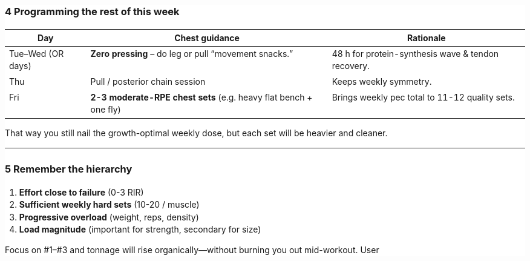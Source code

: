
### 4  Programming the rest of this week

| Day | Chest guidance | Rationale |
|---|---|---|
| Tue–Wed (OR days) | **Zero pressing** – do leg or pull “movement snacks.” | 48 h for protein-synthesis wave & tendon recovery. |
| Thu | Pull / posterior chain session | Keeps weekly symmetry. |
| Fri | **2-3 moderate-RPE chest sets** (e.g. heavy flat bench + one fly) | Brings weekly pec total to 11-12 quality sets. |

That way you still nail the growth-optimal weekly dose, but each set will be heavier and cleaner.

---

### 5  Remember the hierarchy

1. **Effort close to failure** (0-3 RIR)  
2. **Sufficient weekly hard sets** (10-20 / muscle)  
3. **Progressive overload** (weight, reps, density)  
4. **Load magnitude** (important for strength, secondary for size)

Focus on #1–#3 and tonnage will rise organically—without burning you out mid-workout.
User

